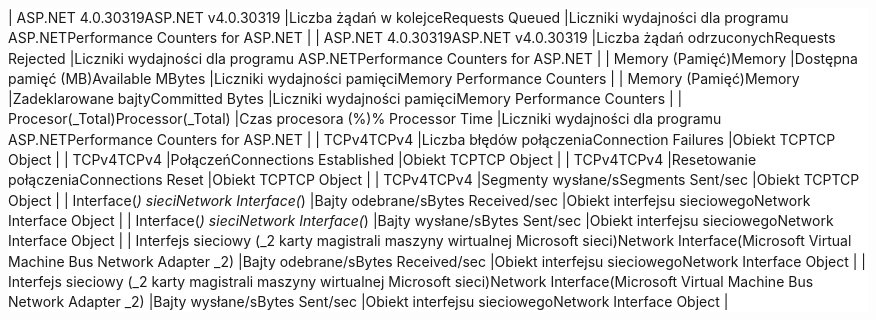 | <span data-ttu-id="c8e3b-157">ASP.NET 4.0.30319</span><span class="sxs-lookup"><span data-stu-id="c8e3b-157">ASP.NET v4.0.30319</span></span> |<span data-ttu-id="c8e3b-158">Liczba żądań w kolejce</span><span class="sxs-lookup"><span data-stu-id="c8e3b-158">Requests Queued</span></span> |<span data-ttu-id="c8e3b-159">Liczniki wydajności dla programu ASP.NET</span><span class="sxs-lookup"><span data-stu-id="c8e3b-159">Performance Counters for ASP.NET</span></span> |
| <span data-ttu-id="c8e3b-160">ASP.NET 4.0.30319</span><span class="sxs-lookup"><span data-stu-id="c8e3b-160">ASP.NET v4.0.30319</span></span> |<span data-ttu-id="c8e3b-161">Liczba żądań odrzuconych</span><span class="sxs-lookup"><span data-stu-id="c8e3b-161">Requests Rejected</span></span> |<span data-ttu-id="c8e3b-162">Liczniki wydajności dla programu ASP.NET</span><span class="sxs-lookup"><span data-stu-id="c8e3b-162">Performance Counters for ASP.NET</span></span> |
| <span data-ttu-id="c8e3b-163">Memory (Pamięć)</span><span class="sxs-lookup"><span data-stu-id="c8e3b-163">Memory</span></span> |<span data-ttu-id="c8e3b-164">Dostępna pamięć (MB)</span><span class="sxs-lookup"><span data-stu-id="c8e3b-164">Available MBytes</span></span> |<span data-ttu-id="c8e3b-165">Liczniki wydajności pamięci</span><span class="sxs-lookup"><span data-stu-id="c8e3b-165">Memory Performance Counters</span></span> |
| <span data-ttu-id="c8e3b-166">Memory (Pamięć)</span><span class="sxs-lookup"><span data-stu-id="c8e3b-166">Memory</span></span> |<span data-ttu-id="c8e3b-167">Zadeklarowane bajty</span><span class="sxs-lookup"><span data-stu-id="c8e3b-167">Committed Bytes</span></span> |<span data-ttu-id="c8e3b-168">Liczniki wydajności pamięci</span><span class="sxs-lookup"><span data-stu-id="c8e3b-168">Memory Performance Counters</span></span> |
| <span data-ttu-id="c8e3b-169">Procesor(_Total)</span><span class="sxs-lookup"><span data-stu-id="c8e3b-169">Processor(_Total)</span></span> |<span data-ttu-id="c8e3b-170">Czas procesora (%)</span><span class="sxs-lookup"><span data-stu-id="c8e3b-170">% Processor Time</span></span> |<span data-ttu-id="c8e3b-171">Liczniki wydajności dla programu ASP.NET</span><span class="sxs-lookup"><span data-stu-id="c8e3b-171">Performance Counters for ASP.NET</span></span> |
| <span data-ttu-id="c8e3b-172">TCPv4</span><span class="sxs-lookup"><span data-stu-id="c8e3b-172">TCPv4</span></span> |<span data-ttu-id="c8e3b-173">Liczba błędów połączenia</span><span class="sxs-lookup"><span data-stu-id="c8e3b-173">Connection Failures</span></span> |<span data-ttu-id="c8e3b-174">Obiekt TCP</span><span class="sxs-lookup"><span data-stu-id="c8e3b-174">TCP Object</span></span> |
| <span data-ttu-id="c8e3b-175">TCPv4</span><span class="sxs-lookup"><span data-stu-id="c8e3b-175">TCPv4</span></span> |<span data-ttu-id="c8e3b-176">Połączeń</span><span class="sxs-lookup"><span data-stu-id="c8e3b-176">Connections Established</span></span> |<span data-ttu-id="c8e3b-177">Obiekt TCP</span><span class="sxs-lookup"><span data-stu-id="c8e3b-177">TCP Object</span></span> |
| <span data-ttu-id="c8e3b-178">TCPv4</span><span class="sxs-lookup"><span data-stu-id="c8e3b-178">TCPv4</span></span> |<span data-ttu-id="c8e3b-179">Resetowanie połączenia</span><span class="sxs-lookup"><span data-stu-id="c8e3b-179">Connections Reset</span></span> |<span data-ttu-id="c8e3b-180">Obiekt TCP</span><span class="sxs-lookup"><span data-stu-id="c8e3b-180">TCP Object</span></span> |
| <span data-ttu-id="c8e3b-181">TCPv4</span><span class="sxs-lookup"><span data-stu-id="c8e3b-181">TCPv4</span></span> |<span data-ttu-id="c8e3b-182">Segmenty wysłane/s</span><span class="sxs-lookup"><span data-stu-id="c8e3b-182">Segments Sent/sec</span></span> |<span data-ttu-id="c8e3b-183">Obiekt TCP</span><span class="sxs-lookup"><span data-stu-id="c8e3b-183">TCP Object</span></span> |
| <span data-ttu-id="c8e3b-184">Interface(*) sieci</span><span class="sxs-lookup"><span data-stu-id="c8e3b-184">Network Interface(*)</span></span> |<span data-ttu-id="c8e3b-185">Bajty odebrane/s</span><span class="sxs-lookup"><span data-stu-id="c8e3b-185">Bytes Received/sec</span></span> |<span data-ttu-id="c8e3b-186">Obiekt interfejsu sieciowego</span><span class="sxs-lookup"><span data-stu-id="c8e3b-186">Network Interface Object</span></span> |
| <span data-ttu-id="c8e3b-187">Interface(*) sieci</span><span class="sxs-lookup"><span data-stu-id="c8e3b-187">Network Interface(*)</span></span> |<span data-ttu-id="c8e3b-188">Bajty wysłane/s</span><span class="sxs-lookup"><span data-stu-id="c8e3b-188">Bytes Sent/sec</span></span> |<span data-ttu-id="c8e3b-189">Obiekt interfejsu sieciowego</span><span class="sxs-lookup"><span data-stu-id="c8e3b-189">Network Interface Object</span></span> |
| <span data-ttu-id="c8e3b-190">Interfejs sieciowy (_2 karty magistrali maszyny wirtualnej Microsoft sieci)</span><span class="sxs-lookup"><span data-stu-id="c8e3b-190">Network Interface(Microsoft Virtual Machine Bus Network Adapter _2)</span></span> |<span data-ttu-id="c8e3b-191">Bajty odebrane/s</span><span class="sxs-lookup"><span data-stu-id="c8e3b-191">Bytes Received/sec</span></span> |<span data-ttu-id="c8e3b-192">Obiekt interfejsu sieciowego</span><span class="sxs-lookup"><span data-stu-id="c8e3b-192">Network Interface Object</span></span> |
| <span data-ttu-id="c8e3b-193">Interfejs sieciowy (_2 karty magistrali maszyny wirtualnej Microsoft sieci)</span><span class="sxs-lookup"><span data-stu-id="c8e3b-193">Network Interface(Microsoft Virtual Machine Bus Network Adapter _2)</span></span> |<span data-ttu-id="c8e3b-194">Bajty wysłane/s</span><span class="sxs-lookup"><span data-stu-id="c8e3b-194">Bytes Sent/sec</span></span> |<span data-ttu-id="c8e3b-195">Obiekt interfejsu sieciowego</span><span class="sxs-lookup"><span data-stu-id="c8e3b-195">Network Interface Object</span></span> |